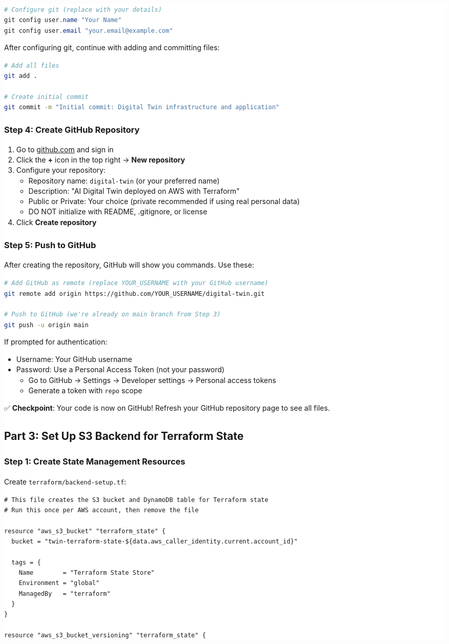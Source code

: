 ```powershell
# Configure git (replace with your details)
git config user.name "Your Name"
git config user.email "your.email@example.com"
```

After configuring git, continue with adding and committing files:

```bash
# Add all files
git add .

# Create initial commit
git commit -m "Initial commit: Digital Twin infrastructure and application"
```

### Step 4: Create GitHub Repository

1. Go to [github.com](https://github.com) and sign in
2. Click the **+** icon in the top right → **New repository**
3. Configure your repository:
   - Repository name: `digital-twin` (or your preferred name)
   - Description: "AI Digital Twin deployed on AWS with Terraform"
   - Public or Private: Your choice (private recommended if using real personal data)
   - DO NOT initialize with README, .gitignore, or license
4. Click **Create repository**

### Step 5: Push to GitHub

After creating the repository, GitHub will show you commands. Use these:

```bash
# Add GitHub as remote (replace YOUR_USERNAME with your GitHub username)
git remote add origin https://github.com/YOUR_USERNAME/digital-twin.git

# Push to GitHub (we're already on main branch from Step 3)
git push -u origin main
```

If prompted for authentication:
- Username: Your GitHub username
- Password: Use a Personal Access Token (not your password)
  - Go to GitHub → Settings → Developer settings → Personal access tokens
  - Generate a token with `repo` scope

✅ **Checkpoint**: Your code is now on GitHub! Refresh your GitHub repository page to see all files.

## Part 3: Set Up S3 Backend for Terraform State

### Step 1: Create State Management Resources

Create `terraform/backend-setup.tf`:

```hcl
# This file creates the S3 bucket and DynamoDB table for Terraform state
# Run this once per AWS account, then remove the file

resource "aws_s3_bucket" "terraform_state" {
  bucket = "twin-terraform-state-${data.aws_caller_identity.current.account_id}"
  
  tags = {
    Name        = "Terraform State Store"
    Environment = "global"
    ManagedBy   = "terraform"
  }
}

resource "aws_s3_bucket_versioning" "terraform_state" {
```